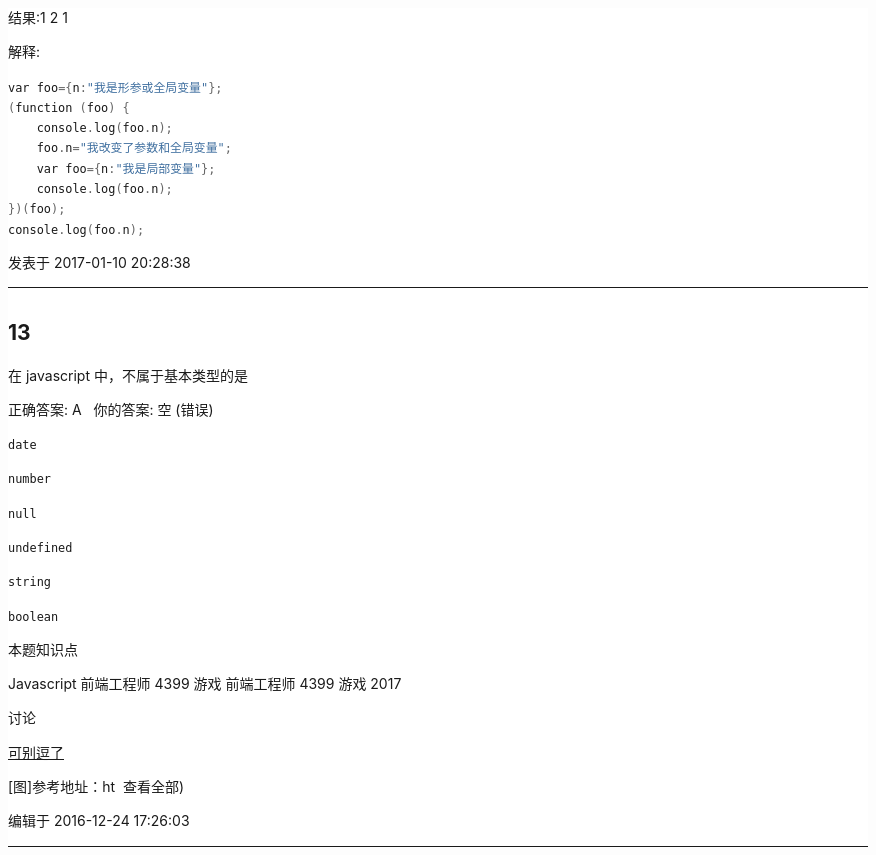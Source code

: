 结果:1 2 1

解释:

```cpp
var foo={n:"我是形参或全局变量"};
(function (foo) {
    console.log(foo.n);
    foo.n="我改变了参数和全局变量";
    var foo={n:"我是局部变量"};
    console.log(foo.n);
})(foo);
console.log(foo.n); 
```

发表于 2017-01-10 20:28:38

* * *

## 13

在 javascript 中，不属于基本类型的是

正确答案: A   你的答案: 空 (错误)

```cpp
date
```

```cpp
number
```

```cpp
null
```

```cpp
undefined
```

```cpp
string
```

```cpp
boolean
```

本题知识点

Javascript 前端工程师 4399 游戏 前端工程师 4399 游戏 2017

讨论

[可别逗了](https://www.nowcoder.com/profile/584812)

[图]参考地址：ht  查看全部)

编辑于 2016-12-24 17:26:03

* * *

